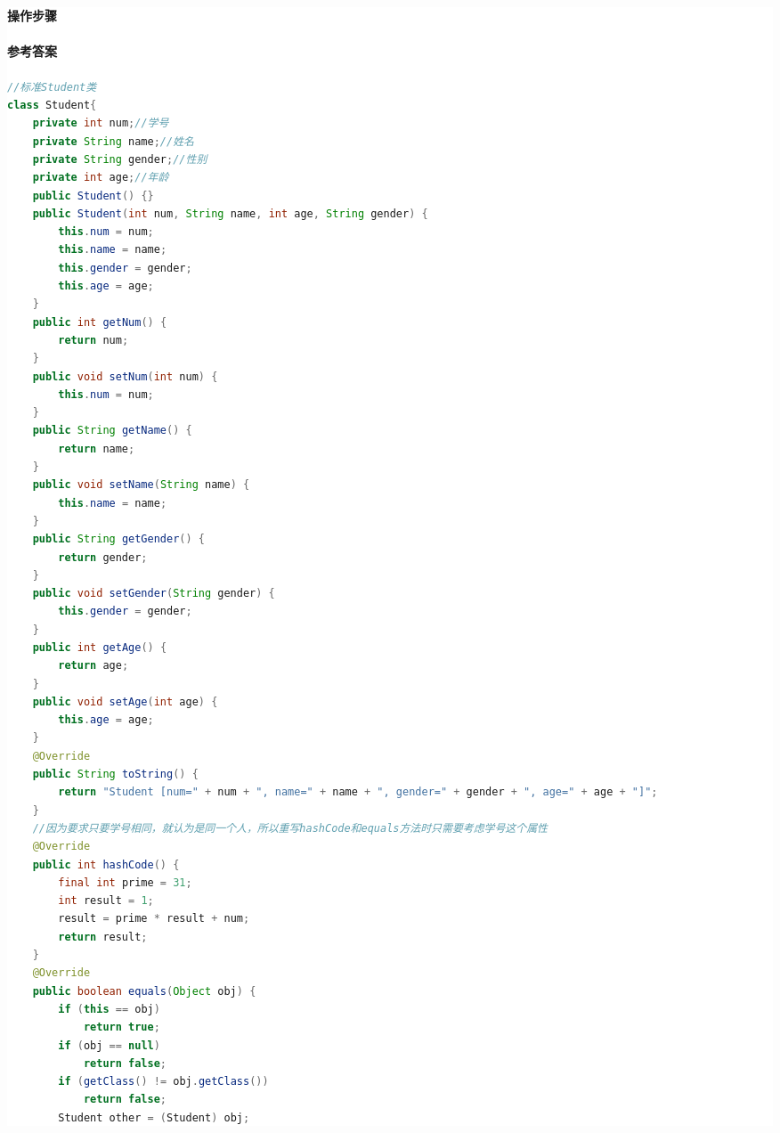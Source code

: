 #### 操作步骤

#### 参考答案

```java
//标准Student类
class Student{
	private int num;//学号
	private String name;//姓名
	private String gender;//性别
	private int age;//年龄
	public Student() {}
	public Student(int num, String name, int age, String gender) {
		this.num = num;
		this.name = name;
		this.gender = gender;
		this.age = age;
	}
	public int getNum() {
		return num;
	}
	public void setNum(int num) {
		this.num = num;
	}
	public String getName() {
		return name;
	}
	public void setName(String name) {
		this.name = name;
	}
	public String getGender() {
		return gender;
	}
	public void setGender(String gender) {
		this.gender = gender;
	}
	public int getAge() {
		return age;
	}
	public void setAge(int age) {
		this.age = age;
	}
	@Override
	public String toString() {
		return "Student [num=" + num + ", name=" + name + ", gender=" + gender + ", age=" + age + "]";
	}
	//因为要求只要学号相同，就认为是同一个人，所以重写hashCode和equals方法时只需要考虑学号这个属性
	@Override
	public int hashCode() {
		final int prime = 31;
		int result = 1;
		result = prime * result + num;
		return result;
	}
	@Override
	public boolean equals(Object obj) {
		if (this == obj)
			return true;
		if (obj == null)
			return false;
		if (getClass() != obj.getClass())
			return false;
		Student other = (Student) obj;
```